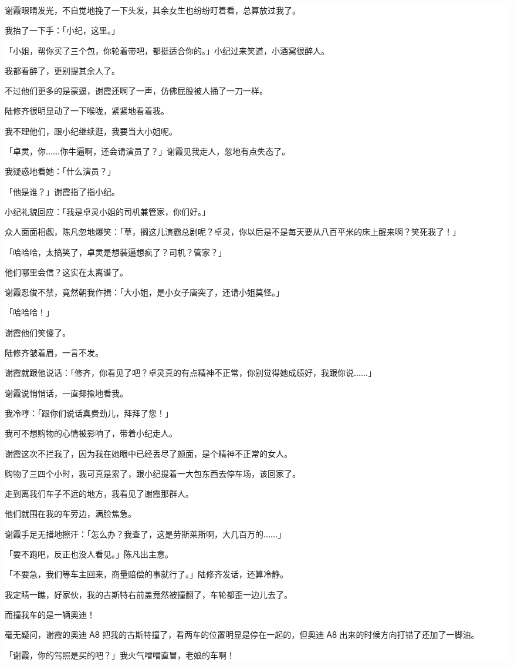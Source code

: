 谢霞眼睛发光，不自觉地挽了一下头发，其余女生也纷纷盯着看，总算放过我了。

我抬了一下手：「小纪，这里。」

「小姐，帮你买了三个包，你轮着带吧，都挺适合你的。」小纪过来笑道，小酒窝很醉人。

我都看醉了，更别提其余人了。

不过他们更多的是蒙逼，谢霞还啊了一声，仿佛屁股被人捅了一刀一样。

陆修齐很明显动了一下喉咙，紧紧地看着我。

我不理他们，跟小纪继续逛，我要当大小姐呢。

「卓灵，你……你牛逼啊，还会请演员了？」谢霞见我走人，忽地有点失态了。

我疑惑地看她：「什么演员？」

「他是谁？」谢霞指了指小纪。

小纪礼貌回应：「我是卓灵小姐的司机兼管家，你们好。」

众人面面相觑，陈凡忽地爆笑：「草，搁这儿演霸总剧呢？卓灵，你以后是不是每天要从八百平米的床上醒来啊？笑死我了！」

「哈哈哈，太搞笑了，卓灵是想装逼想疯了？司机？管家？」

他们哪里会信？这实在太离谱了。

谢霞忍俊不禁，竟然朝我作揖：「大小姐，是小女子唐突了，还请小姐莫怪。」

「哈哈哈！」

谢霞他们笑傻了。

陆修齐皱着眉，一言不发。

谢霞就跟他说话：「修齐，你看见了吧？卓灵真的有点精神不正常，你别觉得她成绩好，我跟你说……」

谢霞说悄悄话，一直揶揄地看我。

我冷哼：「跟你们说话真费劲儿，拜拜了您！」

我可不想购物的心情被影响了，带着小纪走人。

谢霞这次不拦我了，因为我在她眼中已经丢尽了颜面，是个精神不正常的女人。

购物了三四个小时，我可真是累了，跟小纪提着一大包东西去停车场，该回家了。

走到离我们车子不远的地方，我看见了谢霞那群人。

他们就围在我的车旁边，满脸焦急。

谢霞手足无措地擦汗：「怎么办？我查了，这是劳斯莱斯啊，大几百万的……」

「要不跑吧，反正也没人看见。」陈凡出主意。

「不要急，我们等车主回来，商量赔偿的事就行了。」陆修齐发话，还算冷静。

我定睛一瞧，好家伙，我的古斯特右前盖竟然被撞翻了，车轮都歪一边儿去了。

而撞我车的是一辆奥迪！

毫无疑问，谢霞的奥迪 A8 把我的古斯特撞了，看两车的位置明显是停在一起的，但奥迪 A8 出来的时候方向打错了还加了一脚油。

「谢霞，你的驾照是买的吧？」我火气噌噌直冒，老娘的车啊！
